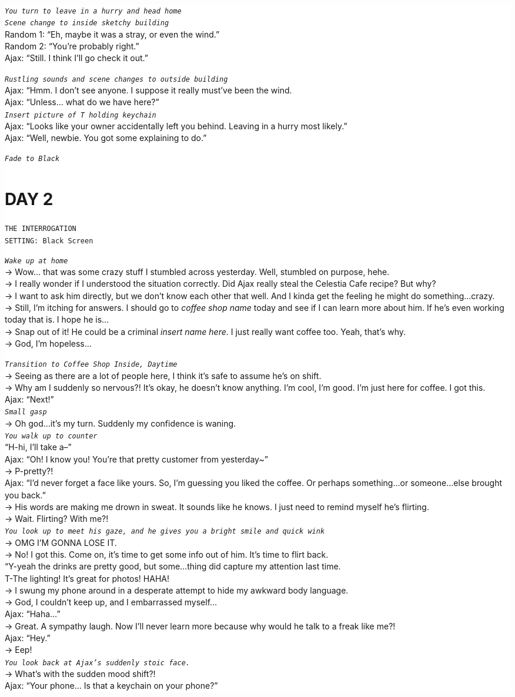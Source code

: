 #  
*`You turn to leave in a hurry and head home`*  
*`Scene change to inside sketchy building`*  
Random 1: “Eh, maybe it was a stray, or even the wind.”  
Random 2: “You’re probably right.”  
Ajax: “Still. I think I’ll go check it out.”  

*`Rustling sounds and scene changes to outside building`*  
Ajax: “Hmm. I don’t see anyone. I suppose it really must’ve been the wind.  
Ajax: “Unless… what do we have here?”  
*`Insert picture of T holding keychain`*  
Ajax: “Looks like your owner accidentally left you behind. Leaving in a hurry most likely.”  
Ajax: “Well, newbie. You got some explaining to do.”  

*`Fade to Black`*

# DAY 2

`THE INTERROGATION`  
`SETTING: Black Screen`  

*`Wake up at home`*   
-> Wow… that was some crazy stuff I stumbled across yesterday. Well, stumbled on purpose, hehe.  
-> I really wonder if I understood the situation correctly. Did Ajax really steal the Celestia Cafe recipe? But why?  
-> I want to ask him directly, but we don’t know each other that well. And I kinda get the feeling he might do something…crazy.  
-> Still, I’m itching for answers. I should go to *coffee shop name* today and see if I can learn more about him. If he’s even working today that is. I hope he is…  
-> Snap out of it! He could be a criminal *insert name here*. I just really want coffee too. Yeah, that’s why.  
-> God, I’m hopeless…  

*`Transition to Coffee Shop Inside, Daytime`*  
-> Seeing as there are a lot of people here, I think it’s safe to assume he’s on shift.  
-> Why am I suddenly so nervous?! It’s okay, he doesn’t know anything. I’m cool, I’m good. I’m just here for coffee. I got this.  
Ajax: “Next!”  
*`Small gasp`*  
-> Oh god…it’s my turn. Suddenly my confidence is waning.  
*`You walk up to counter`*  
“H-hi, I’ll take a–”  
Ajax: “Oh! I know you! You’re that pretty customer from yesterday~”  
-> P-pretty?!  
Ajax: “I’d never forget a face like yours. So, I’m guessing you liked the coffee. Or perhaps something…or someone…else brought you back.”  
-> His words are making me drown in sweat. It sounds like he knows. I just need to remind myself he’s flirting.  
-> Wait. Flirting? With me?!  
*`You look up to meet his gaze, and he gives you a bright smile and quick wink`*  
-> OMG I’M GONNA LOSE IT.  
-> No! I got this. Come on, it’s time to get some info out of him. It’s time to flirt back.  
“Y-yeah the drinks are pretty good, but some…thing did capture my attention last time.  
T-The lighting! It’s great for photos! HAHA!  
-> I swung my phone around in a desperate attempt to hide my awkward body language.  
-> God, I couldn’t keep up, and I embarrassed myself…  
Ajax: “Haha…”  
-> Great. A sympathy laugh. Now I’ll never learn more because why would he talk to a freak like me?!  
Ajax: “Hey.”  
-> Eep!  
*`You look back at Ajax’s suddenly stoic face.`*  
-> What’s with the sudden mood shift?!  
Ajax: “Your phone… Is that a keychain on your phone?”  